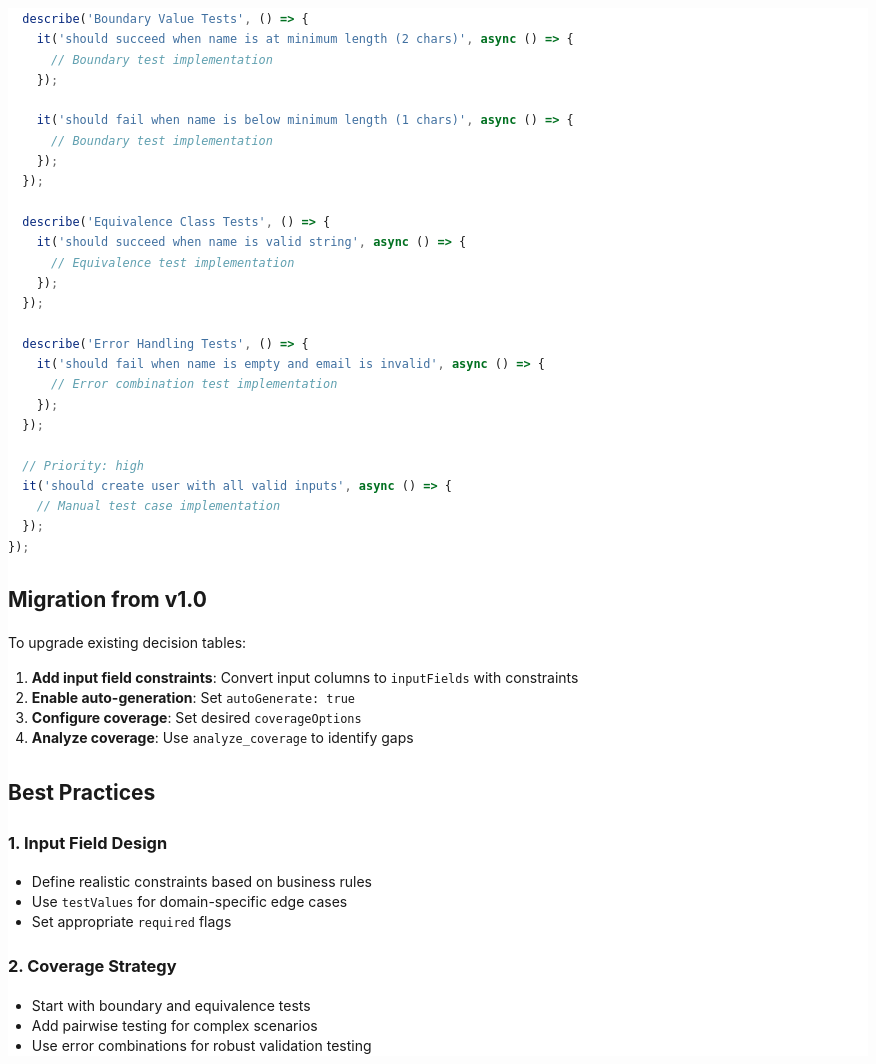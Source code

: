 ```typescript
  describe('Boundary Value Tests', () => {
    it('should succeed when name is at minimum length (2 chars)', async () => {
      // Boundary test implementation
    });
    
    it('should fail when name is below minimum length (1 chars)', async () => {
      // Boundary test implementation  
    });
  });

  describe('Equivalence Class Tests', () => {
    it('should succeed when name is valid string', async () => {
      // Equivalence test implementation
    });
  });

  describe('Error Handling Tests', () => {
    it('should fail when name is empty and email is invalid', async () => {
      // Error combination test implementation
    });
  });

  // Priority: high
  it('should create user with all valid inputs', async () => {
    // Manual test case implementation
  });
});
```

## Migration from v1.0

To upgrade existing decision tables:

1. **Add input field constraints**: Convert input columns to `inputFields` with constraints
2. **Enable auto-generation**: Set `autoGenerate: true`
3. **Configure coverage**: Set desired `coverageOptions`
4. **Analyze coverage**: Use `analyze_coverage` to identify gaps

## Best Practices

### 1. Input Field Design
- Define realistic constraints based on business rules
- Use `testValues` for domain-specific edge cases
- Set appropriate `required` flags

### 2. Coverage Strategy
- Start with boundary and equivalence tests
- Add pairwise testing for complex scenarios
- Use error combinations for robust validation testing
